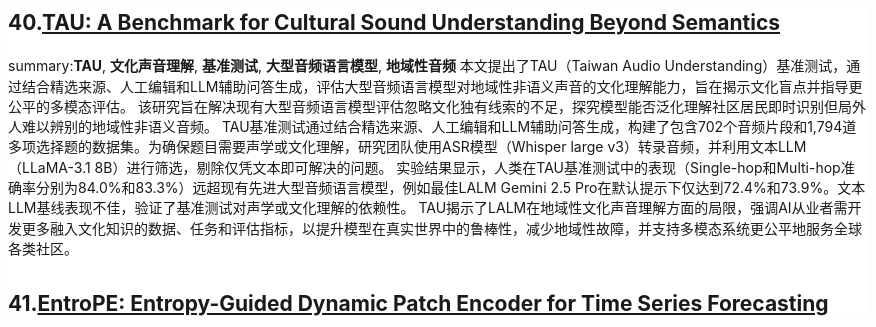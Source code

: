 ## 40.[TAU: A Benchmark for Cultural Sound Understanding Beyond Semantics](https://arxiv.org/pdf/2509.26329)
summary:**TAU**, **文化声音理解**, **基准测试**, **大型音频语言模型**, **地域性音频** 本文提出了TAU（Taiwan Audio Understanding）基准测试，通过结合精选来源、人工编辑和LLM辅助问答生成，评估大型音频语言模型对地域性非语义声音的文化理解能力，旨在揭示文化盲点并指导更公平的多模态评估。 该研究旨在解决现有大型音频语言模型评估忽略文化独有线索的不足，探究模型能否泛化理解社区居民即时识别但局外人难以辨别的地域性非语义音频。 TAU基准测试通过结合精选来源、人工编辑和LLM辅助问答生成，构建了包含702个音频片段和1,794道多项选择题的数据集。为确保题目需要声学或文化理解，研究团队使用ASR模型（Whisper large v3）转录音频，并利用文本LLM（LLaMA-3.1 8B）进行筛选，剔除仅凭文本即可解决的问题。 实验结果显示，人类在TAU基准测试中的表现（Single-hop和Multi-hop准确率分别为84.0%和83.3%）远超现有先进大型音频语言模型，例如最佳LALM Gemini 2.5 Pro在默认提示下仅达到72.4%和73.9%。文本LLM基线表现不佳，验证了基准测试对声学或文化理解的依赖性。 TAU揭示了LALM在地域性文化声音理解方面的局限，强调AI从业者需开发更多融入文化知识的数据、任务和评估指标，以提升模型在真实世界中的鲁棒性，减少地域性故障，并支持多模态系统更公平地服务全球各类社区。

## 41.[EntroPE: Entropy-Guided Dynamic Patch Encoder for Time Series Forecasting](https://arxiv.org/pdf/2509.26157)

